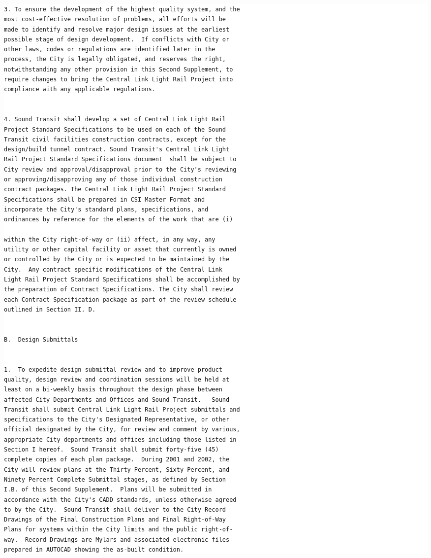  
    3. To ensure the development of the highest quality system, and the  
    most cost-effective resolution of problems, all efforts will be  
    made to identify and resolve major design issues at the earliest  
    possible stage of design development.  If conflicts with City or  
    other laws, codes or regulations are identified later in the  
    process, the City is legally obligated, and reserves the right,  
    notwithstanding any other provision in this Second Supplement, to  
    require changes to bring the Central Link Light Rail Project into  
    compliance with any applicable regulations.  
  
  
    4. Sound Transit shall develop a set of Central Link Light Rail  
    Project Standard Specifications to be used on each of the Sound  
    Transit civil facilities construction contracts, except for the  
    design/build tunnel contract. Sound Transit's Central Link Light  
    Rail Project Standard Specifications document  shall be subject to  
    City review and approval/disapproval prior to the City's reviewing  
    or approving/disapproving any of those individual construction  
    contract packages. The Central Link Light Rail Project Standard  
    Specifications shall be prepared in CSI Master Format and  
    incorporate the City's standard plans, specifications, and  
    ordinances by reference for the elements of the work that are (i)  
  
    within the City right-of-way or (ii) affect, in any way, any  
    utility or other capital facility or asset that currently is owned  
    or controlled by the City or is expected to be maintained by the  
    City.  Any contract specific modifications of the Central Link  
    Light Rail Project Standard Specifications shall be accomplished by  
    the preparation of Contract Specifications. The City shall review  
    each Contract Specification package as part of the review schedule  
    outlined in Section II. D.  
  
  
    B.  Design Submittals  
  
  
    1.  To expedite design submittal review and to improve product  
    quality, design review and coordination sessions will be held at  
    least on a bi-weekly basis throughout the design phase between  
    affected City Departments and Offices and Sound Transit.   Sound  
    Transit shall submit Central Link Light Rail Project submittals and  
    specifications to the City's Designated Representative, or other  
    official designated by the City, for review and comment by various,  
    appropriate City departments and offices including those listed in  
    Section I hereof.  Sound Transit shall submit forty-five (45)  
    complete copies of each plan package.  During 2001 and 2002, the  
    City will review plans at the Thirty Percent, Sixty Percent, and  
    Ninety Percent Complete Submittal stages, as defined by Section  
    I.B. of this Second Supplement.  Plans will be submitted in  
    accordance with the City's CADD standards, unless otherwise agreed  
    to by the City.  Sound Transit shall deliver to the City Record  
    Drawings of the Final Construction Plans and Final Right-of-Way  
    Plans for systems within the City limits and the public right-of-  
    way.  Record Drawings are Mylars and associated electronic files  
    prepared in AUTOCAD showing the as-built condition.  
  